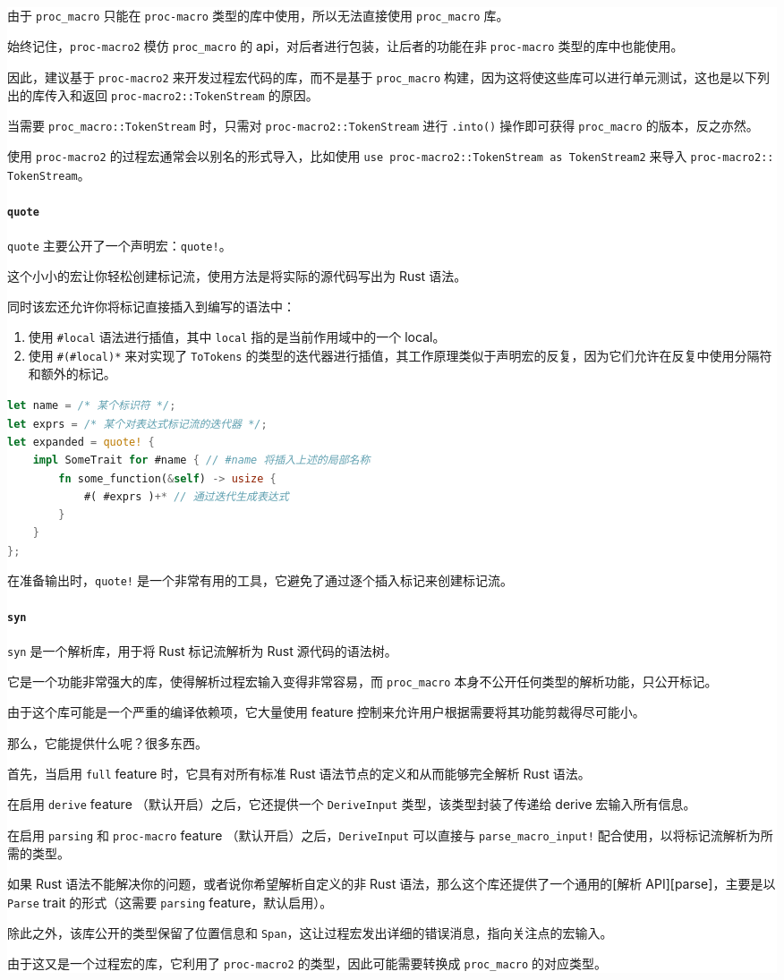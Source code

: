由于 `proc_macro` 只能在 `proc-macro` 类型的库中使用，所以无法直接使用 `proc_macro` 库。

始终记住，`proc-macro2` 模仿 `proc_macro` 的 api，对后者进行包装，让后者的功能在非 `proc-macro` 类型的库中也能使用。

因此，建议基于 `proc-macro2` 来开发过程宏代码的库，而不是基于 `proc_macro` 构建，因为这将使这些库可以进行单元测试，这也是以下列出的库传入和返回 `proc-macro2::TokenStream` 的原因。

当需要 `proc_macro::TokenStream` 时，只需对 `proc-macro2::TokenStream` 进行 `.into()` 操作即可获得 `proc_macro` 的版本，反之亦然。

使用 `proc-macro2` 的过程宏通常会以别名的形式导入，比如使用 `use proc-macro2::TokenStream as TokenStream2` 来导入 `proc-macro2::TokenStream`。

#### `quote`

`quote` 主要公开了一个声明宏：`quote!`。

这个小小的宏让你轻松创建标记流，使用方法是将实际的源代码写出为 Rust 语法。

同时该宏还允许你将标记直接插入到编写的语法中：

1. 使用 `#local` 语法进行插值，其中 `local` 指的是当前作用域中的一个 local。
2. 使用 `#(#local)*` 来对实现了 `ToTokens` 的类型的迭代器进行插值，其工作原理类似于声明宏的反复，因为它们允许在反复中使用分隔符和额外的标记。
```rust
let name = /* 某个标识符 */;
let exprs = /* 某个对表达式标记流的迭代器 */;
let expanded = quote! {
    impl SomeTrait for #name { // #name 将插入上述的局部名称
        fn some_function(&self) -> usize {
            #( #exprs )+* // 通过迭代生成表达式
        }
    }
};
```

在准备输出时，`quote!` 是一个非常有用的工具，它避免了通过逐个插入标记来创建标记流。

#### `syn`

`syn` 是一个解析库，用于将 Rust 标记流解析为 Rust 源代码的语法树。

它是一个功能非常强大的库，使得解析过程宏输入变得非常容易，而 `proc_macro` 本身不公开任何类型的解析功能，只公开标记。

由于这个库可能是一个严重的编译依赖项，它大量使用 feature 控制来允许用户根据需要将其功能剪裁得尽可能小。

那么，它能提供什么呢？很多东西。

首先，当启用 `full` feature 时，它具有对所有标准 Rust 语法节点的定义和从而能够完全解析 Rust 语法。

在启用 `derive` feature （默认开启）之后，它还提供一个 `DeriveInput` 类型，该类型封装了传递给 derive 宏输入所有信息。

在启用 `parsing` 和 `proc-macro` feature （默认开启）之后，`DeriveInput` 可以直接与 `parse_macro_input!` 配合使用，以将标记流解析为所需的类型。

如果 Rust 语法不能解决你的问题，或者说你希望解析自定义的非 Rust 语法，那么这个库还提供了一个通用的[解析 API][parse]，主要是以 `Parse` trait 的形式（这需要 `parsing` feature，默认启用）。

除此之外，该库公开的类型保留了位置信息和 `Span`，这让过程宏发出详细的错误消息，指向关注点的宏输入。

由于这又是一个过程宏的库，它利用了 `proc-macro2` 的类型，因此可能需要转换成 `proc_macro` 的对应类型。
